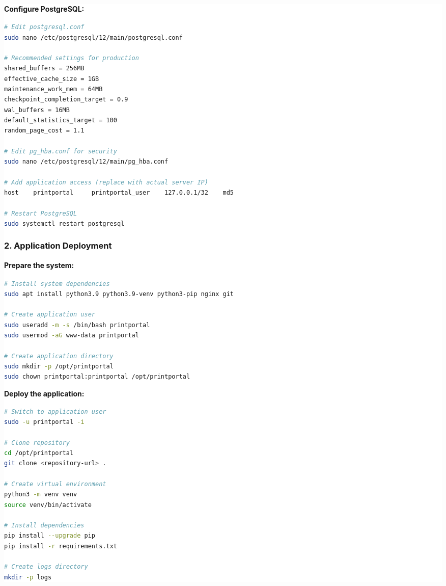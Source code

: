 **Configure PostgreSQL:**
```bash
# Edit postgresql.conf
sudo nano /etc/postgresql/12/main/postgresql.conf

# Recommended settings for production
shared_buffers = 256MB
effective_cache_size = 1GB
maintenance_work_mem = 64MB
checkpoint_completion_target = 0.9
wal_buffers = 16MB
default_statistics_target = 100
random_page_cost = 1.1

# Edit pg_hba.conf for security
sudo nano /etc/postgresql/12/main/pg_hba.conf

# Add application access (replace with actual server IP)
host    printportal     printportal_user    127.0.0.1/32    md5

# Restart PostgreSQL
sudo systemctl restart postgresql
```

### 2. Application Deployment

**Prepare the system:**
```bash
# Install system dependencies
sudo apt install python3.9 python3.9-venv python3-pip nginx git

# Create application user
sudo useradd -m -s /bin/bash printportal
sudo usermod -aG www-data printportal

# Create application directory
sudo mkdir -p /opt/printportal
sudo chown printportal:printportal /opt/printportal
```

**Deploy the application:**
```bash
# Switch to application user
sudo -u printportal -i

# Clone repository
cd /opt/printportal
git clone <repository-url> .

# Create virtual environment
python3 -m venv venv
source venv/bin/activate

# Install dependencies
pip install --upgrade pip
pip install -r requirements.txt

# Create logs directory
mkdir -p logs
```
